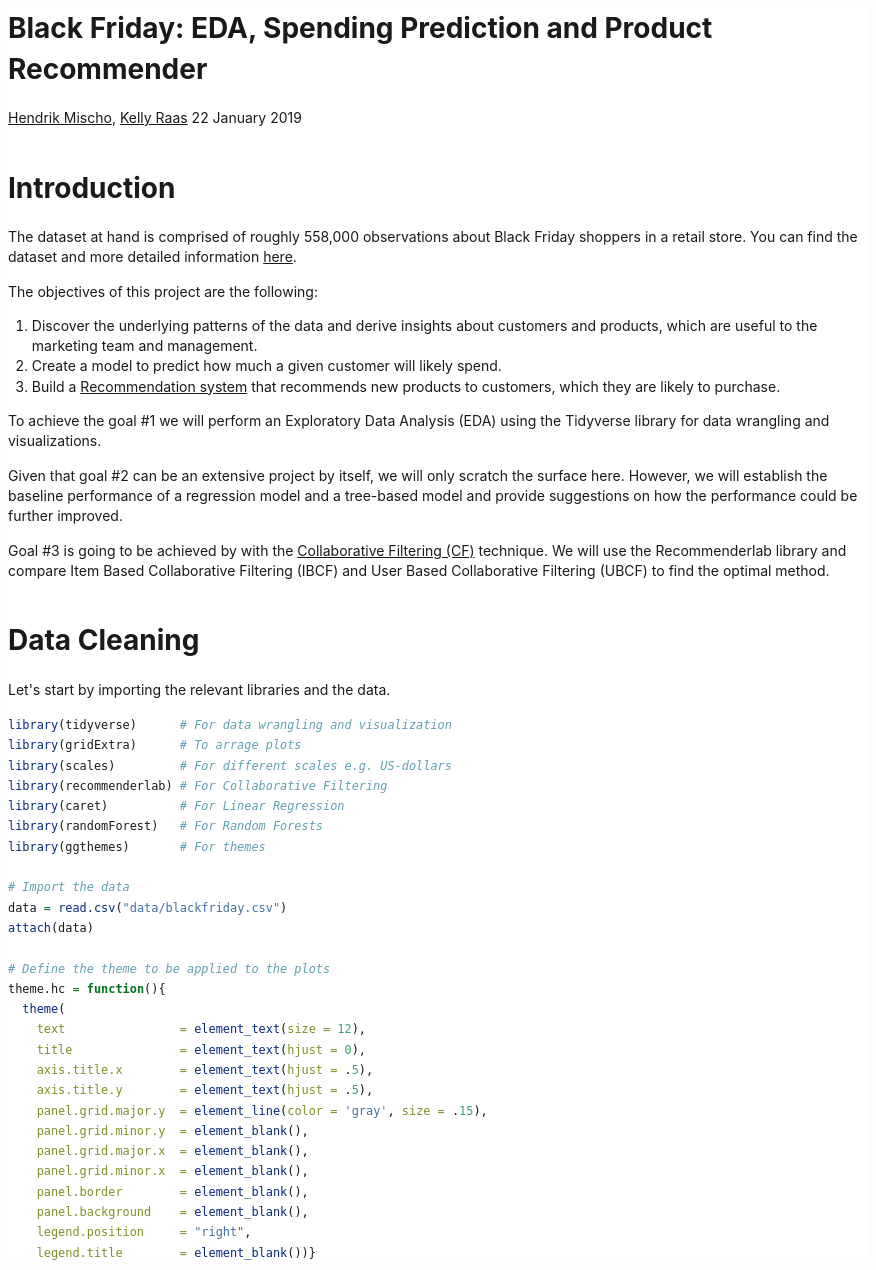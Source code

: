 Black Friday: EDA, Spending Prediction and Product Recommender
================
[Hendrik Mischo](https://github.com/hendrik-mischo), [Kelly Raas](https://github.com/kellyraas)
22 January 2019

Introduction
============

The dataset at hand is comprised of roughly 558,000 observations about Black Friday shoppers in a retail store. You can find the dataset and more detailed information [here](https://www.kaggle.com/mehdidag/black-friday).

The objectives of this project are the following:
1. Discover the underlying patterns of the data and derive insights about customers and products, which are useful to the marketing team and management.
2. Create a model to predict how much a given customer will likely spend.
3. Build a [Recommendation system](https://en.wikipedia.org/wiki/Recommender_system) that recommends new products to customers, which they are likely to purchase.

To achieve the goal \#1 we will perform an Exploratory Data Analysis (EDA) using the Tidyverse library for data wrangling and visualizations.

Given that goal \#2 can be an extensive project by itself, we will only scratch the surface here. However, we will establish the baseline performance of a regression model and a tree-based model and provide suggestions on how the performance could be further improved.

Goal \#3 is going to be achieved by with the [Collaborative Filtering (CF)](https://en.wikipedia.org/wiki/Collaborative_filtering) technique. We will use the Recommenderlab library and compare Item Based Collaborative Filtering (IBCF) and User Based Collaborative Filtering (UBCF) to find the optimal method.

Data Cleaning
=============

Let's start by importing the relevant libraries and the data.

``` r
library(tidyverse)      # For data wrangling and visualization
library(gridExtra)      # To arrage plots
library(scales)         # For different scales e.g. US-dollars
library(recommenderlab) # For Collaborative Filtering
library(caret)          # For Linear Regression
library(randomForest)   # For Random Forests
library(ggthemes)       # For themes

# Import the data
data = read.csv("data/blackfriday.csv")
attach(data)

# Define the theme to be applied to the plots
theme.hc = function(){
  theme(
    text                = element_text(size = 12),
    title               = element_text(hjust = 0), 
    axis.title.x        = element_text(hjust = .5),
    axis.title.y        = element_text(hjust = .5),
    panel.grid.major.y  = element_line(color = 'gray', size = .15),
    panel.grid.minor.y  = element_blank(),
    panel.grid.major.x  = element_blank(),
    panel.grid.minor.x  = element_blank(),
    panel.border        = element_blank(),
    panel.background    = element_blank(),
    legend.position     = "right",
    legend.title        = element_blank())}
```
